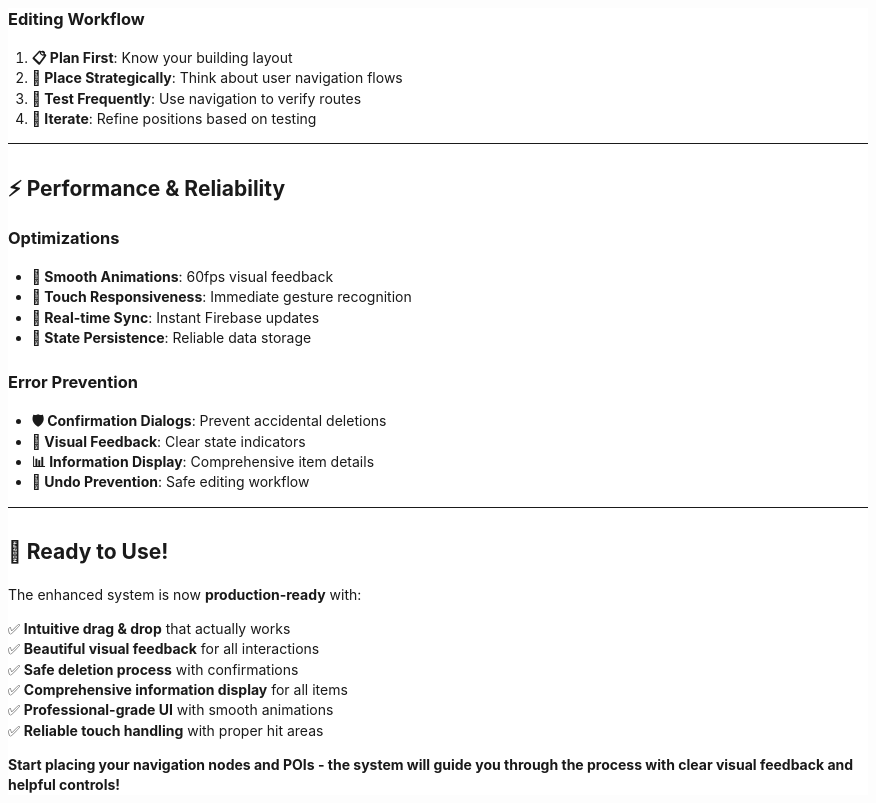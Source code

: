 ### **Editing Workflow**

1. **📋 Plan First**: Know your building layout
2. **🎯 Place Strategically**: Think about user navigation flows
3. **🧪 Test Frequently**: Use navigation to verify routes
4. **🔄 Iterate**: Refine positions based on testing

---

## ⚡ **Performance & Reliability**

### **Optimizations**

- **🚀 Smooth Animations**: 60fps visual feedback
- **📱 Touch Responsiveness**: Immediate gesture recognition
- **💾 Real-time Sync**: Instant Firebase updates
- **🔄 State Persistence**: Reliable data storage

### **Error Prevention**

- **🛡️ Confirmation Dialogs**: Prevent accidental deletions
- **🎯 Visual Feedback**: Clear state indicators
- **📊 Information Display**: Comprehensive item details
- **🔄 Undo Prevention**: Safe editing workflow

---

## 🎉 **Ready to Use!**

The enhanced system is now **production-ready** with:

✅ **Intuitive drag & drop** that actually works  
✅ **Beautiful visual feedback** for all interactions  
✅ **Safe deletion process** with confirmations  
✅ **Comprehensive information display** for all items  
✅ **Professional-grade UI** with smooth animations  
✅ **Reliable touch handling** with proper hit areas

**Start placing your navigation nodes and POIs - the system will guide you through the process with
clear visual feedback and helpful controls!**